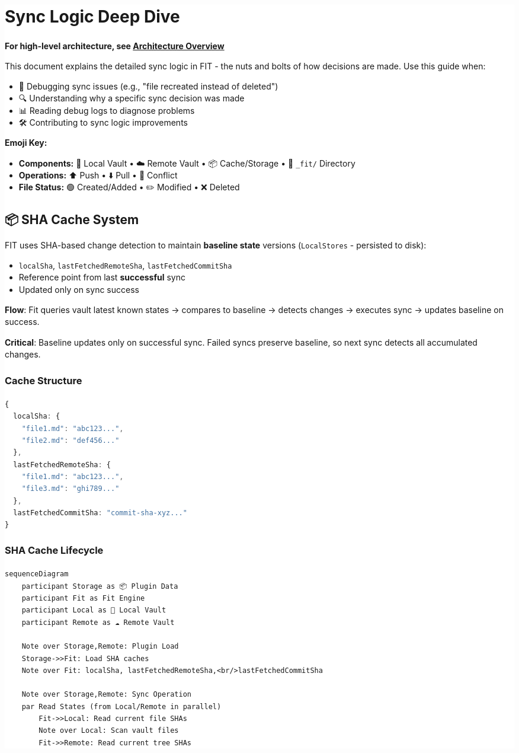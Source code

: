 # Sync Logic Deep Dive

**For high-level architecture, see [Architecture Overview](./architecture.md)**

This document explains the detailed sync logic in FIT - the nuts and bolts of how decisions are made. Use this guide when:
- 🐛 Debugging sync issues (e.g., "file recreated instead of deleted")
- 🔍 Understanding why a specific sync decision was made
- 📊 Reading debug logs to diagnose problems
- 🛠️ Contributing to sync logic improvements

**Emoji Key:**
- **Components:** 💾 Local Vault • ☁️ Remote Vault • 📦 Cache/Storage • 📁 `_fit/` Directory
- **Operations:** ⬆️ Push • ⬇️ Pull • 🔀 Conflict
- **File Status:** 🟢 Created/Added • ✏️ Modified • ❌ Deleted

## 📦 SHA Cache System

FIT uses SHA-based change detection to maintain **baseline state** versions (`LocalStores` - persisted to disk):

  - `localSha`, `lastFetchedRemoteSha`, `lastFetchedCommitSha`
  - Reference point from last **successful** sync
  - Updated only on sync success

**Flow**: Fit queries vault latest known states → compares to baseline → detects changes → executes sync → updates baseline on success.

**Critical**: Baseline updates only on successful sync. Failed syncs preserve baseline, so next sync detects all accumulated changes.

### Cache Structure

```typescript
{
  localSha: {
    "file1.md": "abc123...",
    "file2.md": "def456..."
  },
  lastFetchedRemoteSha: {
    "file1.md": "abc123...",
    "file3.md": "ghi789..."
  },
  lastFetchedCommitSha: "commit-sha-xyz..."
}
```

### SHA Cache Lifecycle

```mermaid
sequenceDiagram
    participant Storage as 📦 Plugin Data
    participant Fit as Fit Engine
    participant Local as 💾 Local Vault
    participant Remote as ☁️ Remote Vault

    Note over Storage,Remote: Plugin Load
    Storage->>Fit: Load SHA caches
    Note over Fit: localSha, lastFetchedRemoteSha,<br/>lastFetchedCommitSha

    Note over Storage,Remote: Sync Operation
    par Read States (from Local/Remote in parallel)
        Fit->>Local: Read current file SHAs
        Note over Local: Scan vault files
        Fit->>Remote: Read current tree SHAs
```